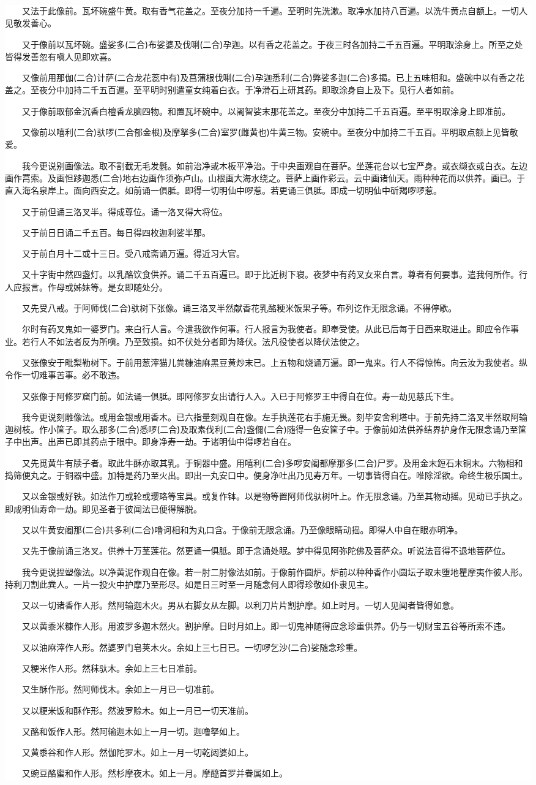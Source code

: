 　　又法于此像前。瓦坏碗盛牛黄。取有香气花盖之。至夜分加持一千遍。至明时先洗漱。取净水加持八百遍。以洗牛黄点自额上。一切人见敬发善心。

　　又于像前以瓦坏碗。盛娑多(二合)布娑婆及伐唎(二合)孕迦。以有香之花盖之。于夜三时各加持二千五百遍。平明取涂身上。所至之处皆得发善忽有嗔人见即欢喜。

　　又像前用那伽(二合)计萨(二合龙花蕊中有)及菖蒲根伐唎(二合)孕迦悉利(二合)弊娑多迦(二合)多揭。已上五味相和。盛碗中以有香之花盖之。至夜分中加持二千五百遍。至平明时别遣童女纯着白衣。于净滑石上研其药。即取涂身自上及下。见行人者如前。

　　又于像前取郁金沉香白檀香龙脑四物。和置瓦坏碗中。以阇智娑末那花盖之。至夜分中加持二千五百遍。至平明取涂身上即准前。

　　又像前以嘻利(二合)驮啰(二合郁金根)及摩拏多(二合)室罗(雌黄也)牛黄三物。安碗中。至夜分中加持二千五百。平明取点额上见皆敬爱。

　　我今更说别画像法。取不割截无毛发氎。如前治净或木板平净治。于中央画观自在菩萨。坐莲花台以七宝严身。或衣缬衣或白衣。左边画作罥索。及画怛跢迦悉(二合)地右边画作须弥卢山。山根画大海水绕之。菩萨上画作彩云。云中画诸仙天。雨种种花而以供养。画已。于直入海名泉岸上。面向西安之。如前诵一俱胝。即得一切明仙中啰惹。若更诵三俱胝。即成一切明仙中斫羯啰啰惹。

　　又于前但诵三洛叉半。得成尊位。诵一洛叉得大将位。

　　又于前日日诵二千五百。每日得四枚迦利娑半那。

　　又于前白月十二或十三日。受八戒斋诵万遍。得近习大官。

　　又十字街中然四盏灯。以乳酪饮食供养。诵二千五百遍已。即于比近树下寝。夜梦中有药叉女来白言。尊者有何要事。遣我何所作。行人应报言。作母或姊妹等。是女即随处分。

　　又先受八戒。于阿师伐(二合)驮树下张像。诵三洛叉半然献香花乳酪粳米饭果子等。布列讫作无限念诵。不得停歇。

　　尔时有药叉鬼如一婆罗门。来白行人言。今遣我欲作何事。行人报言为我使者。即奉受使。从此已后每于日西来取进止。即应令作事业。若行人不如法者反为所嗔。乃至致损。如不伏处分者即为降伏。法凡役使者以降伏法使之。

　　又张像安于毗梨勒树下。于前用葱滓猫儿粪糠油麻黑豆黄炒末已。上五物和烧诵万遍。即一鬼来。行人不得惊怖。向云汝为我使者。纵令作一切难事苦事。必不敢违。

　　又张像于阿修罗窟门前。如法诵一俱胝。即阿修罗女出请行人入。入已于阿修罗王中得自在位。寿一劫见慈氏下生。

　　我今更说刻雕像法。或用金银或用香木。已六指量刻观自在像。左手执莲花右手施无畏。刻毕安舍利塔中。于前先持二洛叉半然取阿输迦树枝。作小筐子。取么那多(二合)悉啰(二合)及取素伐利(二合)盏儞(二合)随得一色安筐子中。于像前如法供养结界护身作无限念诵乃至筐子中出声。出声已即其药点于眼中。即身净寿一劫。于诸明仙中得啰若自在。

　　又先觅黄牛有牍子者。取此牛酥亦取其乳。于铜器中盛。用嘻利(二合)多啰安阇都摩那多(二合)尸罗。及用金末鋀石末铜末。六物相和捣筛便丸之。于铜器中盛。加特是药乃至火出。即出一丸安口中。便身净吐出乃见寿万年。一切事皆得自在。唯除淫欲。命终生极乐国土。

　　又以金银或好铁。如法作刀或轮或璎珞等宝具。或复作钵。以是物等置阿师伐驮树叶上。作无限念诵。乃至其物动摇。见动已手执之。即成明仙寿命一劫。即见圣者于彼闻法已便得解脱。

　　又以牛黄安阇那(二合)共多利(二合)噜诃相和为丸口含。于像前无限念诵。乃至像眼睛动摇。即得人中自在眼亦明净。

　　又先于像前诵三洛叉。供养十万茎莲花。然更诵一俱胝。即于念诵处眠。梦中得见阿弥陀佛及菩萨众。听说法音得不退地菩萨位。

　　我今更说捏塑像法。以净黄泥作观自在像。若一肘二肘像法如前。于像前作圆炉。炉前以种种香作小圆坛子取未堕地瞿摩夷作彼人形。持利刀割此粪人。一片一投火中护摩乃至形尽。如是日三时至一月随念何人即得珍敬如仆隶见主。

　　又以一切诸香作人形。然阿输迦木火。男从右脚女从左脚。以利刀片片割护摩。如上时月。一切人见闻者皆得如意。

　　又以黄黍米糠作人形。用波罗多迦木然火。割护摩。日时月如上。即一切鬼神随得应念珍重供养。仍与一切财宝五谷等所索不违。

　　又以油麻滓作人形。然婆罗门皂荚木火。余如上三七日已。一切啰乞沙(二合)娑随念珍重。

　　又粳米作人形。然秣驮木。余如上三七日准前。

　　又生酥作形。然阿师伐木。余如上一月已一切准前。

　　又以粳米饭和酥作形。然波罗赊木。如上一月已一切天准前。

　　又酪和饭作人形。然阿输迦木如上一月一切。迦噜拏如上。

　　又黄黍谷和作人形。然伽陀罗木。如上一月一切乾闼婆如上。

　　又豌豆酪蜜和作人形。然杉摩夜木。如上一月。摩醯首罗并眷属如上。
